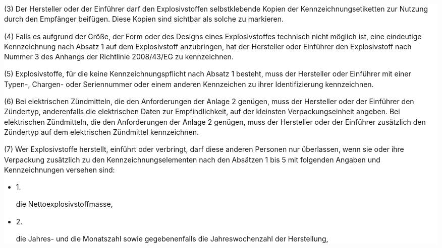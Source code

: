 </div>

<div class="jurAbsatz">

(3) Der Hersteller oder der Einführer darf den Explosivstoffen
selbstklebende Kopien der Kennzeichnungsetiketten zur Nutzung durch den
Empfänger beifügen. Diese Kopien sind sichtbar als solche zu markieren.

</div>

<div class="jurAbsatz">

(4) Falls es aufgrund der Größe, der Form oder des Designs eines
Explosivstoffes technisch nicht möglich ist, eine eindeutige
Kennzeichnung nach Absatz 1 auf dem Explosivstoff anzubringen, hat der
Hersteller oder Einführer den Explosivstoff nach Nummer 3 des Anhangs
der Richtlinie 2008/43/EG zu kennzeichnen.

</div>

<div class="jurAbsatz">

(5) Explosivstoffe, für die keine Kennzeichnungspflicht nach Absatz 1
besteht, muss der Hersteller oder Einführer mit einer Typen-, Chargen-
oder Seriennummer oder einem anderen Kennzeichen zu ihrer
Identifizierung kennzeichnen.

</div>

<div class="jurAbsatz">

(6) Bei elektrischen Zündmitteln, die den Anforderungen der Anlage 2
genügen, muss der Hersteller oder der Einführer den Zündertyp,
anderenfalls die elektrischen Daten zur Empfindlichkeit, auf der
kleinsten Verpackungseinheit angeben. Bei elektrischen Zündmitteln, die
den Anforderungen der Anlage 2 genügen, muss der Hersteller oder der
Einführer zusätzlich den Zündertyp auf dem elektrischen Zündmittel
kennzeichnen.

</div>

<div class="jurAbsatz">

(7) Wer Explosivstoffe herstellt, einführt oder verbringt, darf diese
anderen Personen nur überlassen, wenn sie oder ihre Verpackung
zusätzlich zu den Kennzeichnungselementen nach den Absätzen 1 bis 5 mit
folgenden Angaben und Kennzeichnungen versehen sind:

  - 1\.
    
    <div style="">
    
    die Nettoexplosivstoffmasse,
    
    </div>

  - 2\.
    
    <div style="">
    
    die Jahres- und die Monatszahl sowie gegebenenfalls die
    Jahreswochenzahl der Herstellung,
    